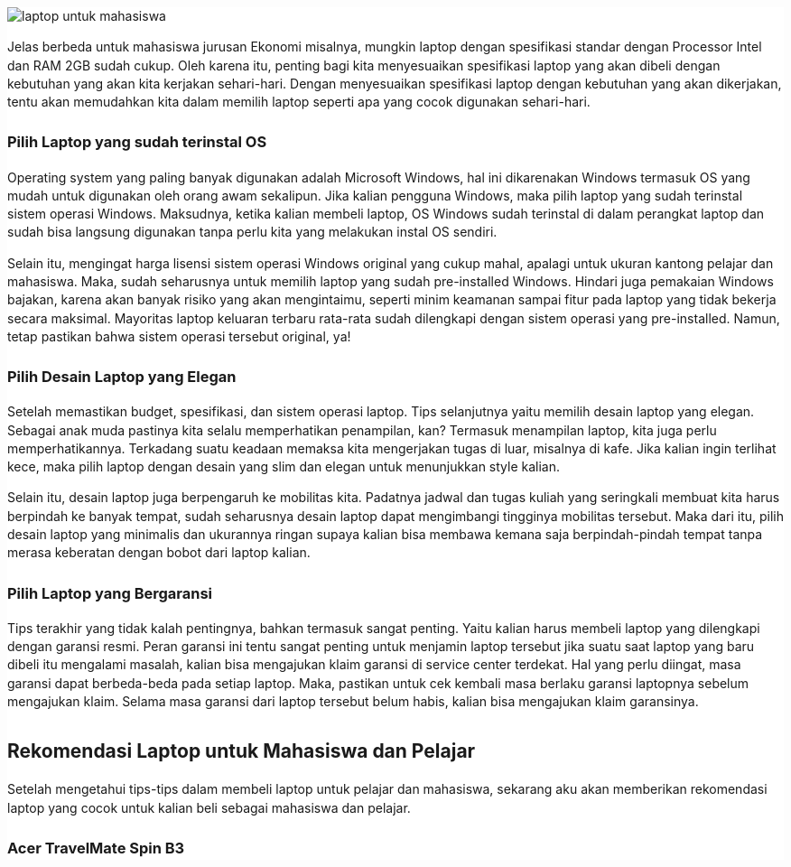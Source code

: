 ![laptop untuk mahasiswa](./images/laptop-untuk-mahasiswa.png)

Jelas berbeda untuk mahasiswa jurusan Ekonomi misalnya, mungkin laptop dengan spesifikasi standar dengan Processor Intel dan RAM 2GB sudah cukup. Oleh karena itu, penting bagi kita menyesuaikan spesifikasi laptop yang akan dibeli dengan kebutuhan yang akan kita kerjakan sehari-hari. Dengan menyesuaikan spesifikasi laptop dengan kebutuhan yang akan dikerjakan, tentu akan memudahkan kita dalam memilih laptop seperti apa yang cocok digunakan sehari-hari.

### Pilih Laptop yang sudah terinstal OS

Operating system yang paling banyak digunakan adalah Microsoft Windows, hal ini dikarenakan Windows termasuk OS yang mudah untuk digunakan oleh orang awam sekalipun. Jika kalian pengguna Windows, maka pilih laptop yang sudah terinstal sistem operasi Windows. Maksudnya, ketika kalian membeli laptop, OS Windows sudah terinstal di dalam perangkat laptop dan sudah bisa langsung digunakan tanpa perlu kita yang melakukan instal OS sendiri.

Selain itu, mengingat harga lisensi sistem operasi Windows original yang cukup mahal, apalagi untuk ukuran kantong pelajar dan mahasiswa. Maka, sudah seharusnya untuk memilih laptop yang sudah pre-installed Windows. Hindari juga pemakaian Windows bajakan, karena akan banyak risiko yang akan mengintaimu, seperti minim keamanan sampai fitur pada laptop yang tidak bekerja secara maksimal. Mayoritas laptop keluaran terbaru rata-rata sudah dilengkapi dengan sistem operasi yang pre-installed. Namun, tetap pastikan bahwa sistem operasi tersebut original, ya!

### Pilih Desain Laptop yang Elegan

Setelah memastikan budget, spesifikasi, dan sistem operasi laptop. Tips selanjutnya yaitu memilih desain laptop yang elegan. Sebagai anak muda pastinya kita selalu memperhatikan penampilan, kan? Termasuk menampilan laptop, kita juga perlu memperhatikannya. Terkadang suatu keadaan memaksa kita mengerjakan tugas di luar, misalnya di kafe. Jika kalian ingin terlihat kece, maka pilih laptop dengan desain yang slim dan elegan untuk menunjukkan style kalian.

Selain itu, desain laptop juga berpengaruh ke mobilitas kita. Padatnya jadwal dan tugas kuliah yang seringkali membuat kita harus berpindah ke banyak tempat, sudah seharusnya desain laptop dapat mengimbangi tingginya mobilitas tersebut. Maka dari itu, pilih desain laptop yang minimalis dan ukurannya ringan supaya kalian bisa membawa kemana saja berpindah-pindah tempat tanpa merasa keberatan dengan bobot dari laptop kalian.

### Pilih Laptop yang Bergaransi

Tips terakhir yang tidak kalah pentingnya, bahkan termasuk sangat penting. Yaitu kalian harus membeli laptop yang dilengkapi dengan garansi resmi. Peran garansi ini tentu sangat penting untuk menjamin laptop tersebut jika suatu saat laptop yang baru dibeli itu mengalami masalah, kalian bisa mengajukan klaim garansi di service center terdekat. Hal yang perlu diingat, masa garansi dapat berbeda-beda pada setiap laptop. Maka, pastikan untuk cek kembali masa berlaku garansi laptopnya sebelum mengajukan klaim. Selama masa garansi dari laptop tersebut belum habis, kalian bisa mengajukan klaim garansinya.

## Rekomendasi Laptop untuk Mahasiswa dan Pelajar

Setelah mengetahui tips-tips dalam membeli laptop untuk pelajar dan mahasiswa, sekarang aku akan memberikan rekomendasi laptop yang cocok untuk kalian beli sebagai mahasiswa dan pelajar.

### Acer TravelMate Spin B3
